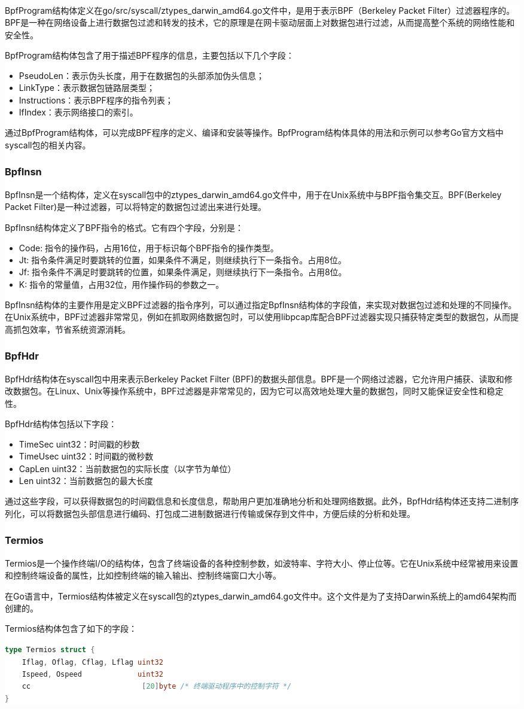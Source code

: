 BpfProgram结构体定义在go/src/syscall/ztypes_darwin_amd64.go文件中，是用于表示BPF（Berkeley Packet Filter）过滤器程序的。BPF是一种在网络设备上进行数据包过滤和转发的技术，它的原理是在网卡驱动层面上对数据包进行过滤，从而提高整个系统的网络性能和安全性。

BpfProgram结构体包含了用于描述BPF程序的信息，主要包括以下几个字段：

- PseudoLen：表示伪头长度，用于在数据包的头部添加伪头信息；
- LinkType：表示数据包链路层类型；
- Instructions：表示BPF程序的指令列表；
- IfIndex：表示网络接口的索引。

通过BpfProgram结构体，可以完成BPF程序的定义、编译和安装等操作。BpfProgram结构体具体的用法和示例可以参考Go官方文档中syscall包的相关内容。



### BpfInsn

BpfInsn是一个结构体，定义在syscall包中的ztypes_darwin_amd64.go文件中，用于在Unix系统中与BPF指令集交互。BPF(Berkeley Packet Filter)是一种过滤器，可以将特定的数据包过滤出来进行处理。

BpfInsn结构体定义了BPF指令的格式。它有四个字段，分别是：

- Code: 指令的操作码，占用16位，用于标识每个BPF指令的操作类型。
- Jt: 指令条件满足时要跳转的位置，如果条件不满足，则继续执行下一条指令。占用8位。
- Jf: 指令条件不满足时要跳转的位置，如果条件满足，则继续执行下一条指令。占用8位。
- K: 指令的常量值，占用32位，用作操作码的参数之一。

BpfInsn结构体的主要作用是定义BPF过滤器的指令序列，可以通过指定BpfInsn结构体的字段值，来实现对数据包过滤和处理的不同操作。在Unix系统中，BPF过滤器非常常见，例如在抓取网络数据包时，可以使用libpcap库配合BPF过滤器实现只捕获特定类型的数据包，从而提高抓包效率，节省系统资源消耗。



### BpfHdr

BpfHdr结构体在syscall包中用来表示Berkeley Packet Filter (BPF)的数据头部信息。BPF是一个网络过滤器，它允许用户捕获、读取和修改数据包。在Linux、Unix等操作系统中，BPF过滤器是非常常见的，因为它可以高效地处理大量的数据包，同时又能保证安全性和稳定性。

BpfHdr结构体包括以下字段：

- TimeSec uint32：时间戳的秒数
- TimeUsec uint32：时间戳的微秒数
- CapLen uint32：当前数据包的实际长度（以字节为单位）
- Len uint32：当前数据包的最大长度

通过这些字段，可以获得数据包的时间戳信息和长度信息，帮助用户更加准确地分析和处理网络数据。此外，BpfHdr结构体还支持二进制序列化，可以将数据包头部信息进行编码、打包成二进制数据进行传输或保存到文件中，方便后续的分析和处理。



### Termios

Termios是一个操作终端I/O的结构体，包含了终端设备的各种控制参数，如波特率、字符大小、停止位等。它在Unix系统中经常被用来设置和控制终端设备的属性，比如控制终端的输入输出、控制终端窗口大小等。

在Go语言中，Termios结构体被定义在syscall包的ztypes_darwin_amd64.go文件中。这个文件是为了支持Darwin系统上的amd64架构而创建的。

Termios结构体包含了如下的字段：

```go
type Termios struct {
	Iflag, Oflag, Cflag, Lflag uint32
	Ispeed, Ospeed             uint32
	cc                          [20]byte /* 终端驱动程序中的控制字符 */
}
```
